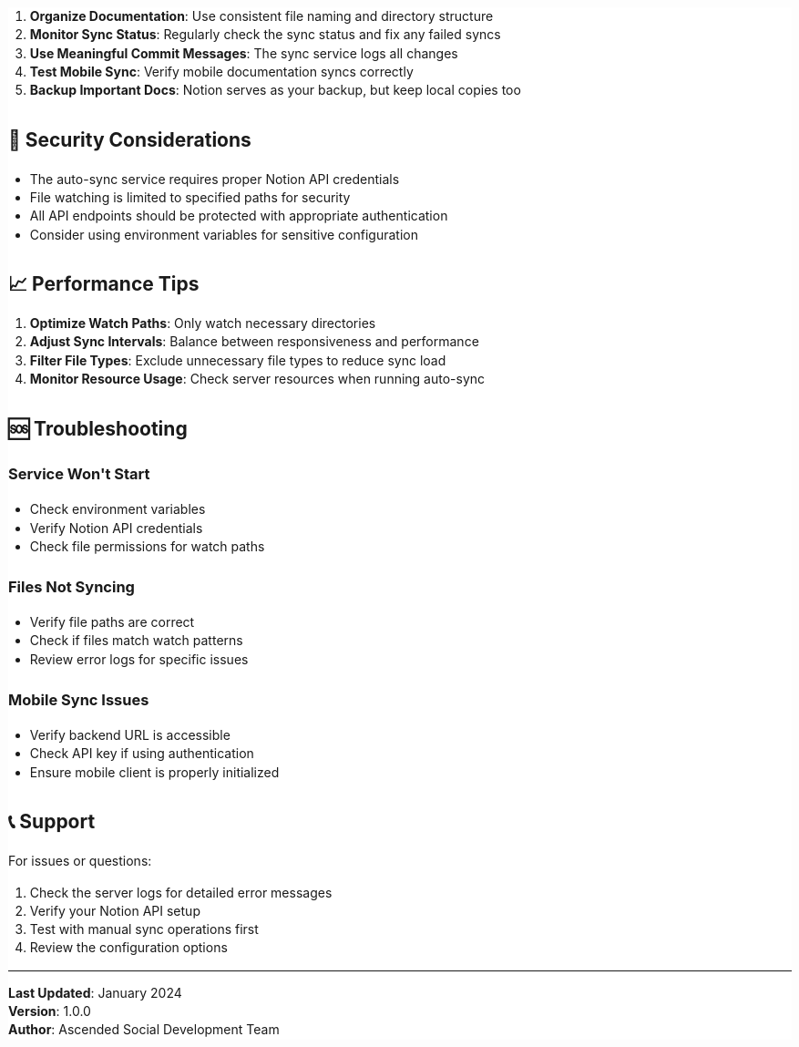 1. **Organize Documentation**: Use consistent file naming and directory structure
2. **Monitor Sync Status**: Regularly check the sync status and fix any failed syncs
3. **Use Meaningful Commit Messages**: The sync service logs all changes
4. **Test Mobile Sync**: Verify mobile documentation syncs correctly
5. **Backup Important Docs**: Notion serves as your backup, but keep local copies too

## 🔐 Security Considerations

- The auto-sync service requires proper Notion API credentials
- File watching is limited to specified paths for security
- All API endpoints should be protected with appropriate authentication
- Consider using environment variables for sensitive configuration

## 📈 Performance Tips

1. **Optimize Watch Paths**: Only watch necessary directories
2. **Adjust Sync Intervals**: Balance between responsiveness and performance
3. **Filter File Types**: Exclude unnecessary file types to reduce sync load
4. **Monitor Resource Usage**: Check server resources when running auto-sync

## 🆘 Troubleshooting

### Service Won't Start
- Check environment variables
- Verify Notion API credentials
- Check file permissions for watch paths

### Files Not Syncing
- Verify file paths are correct
- Check if files match watch patterns
- Review error logs for specific issues

### Mobile Sync Issues
- Verify backend URL is accessible
- Check API key if using authentication
- Ensure mobile client is properly initialized

## 📞 Support

For issues or questions:
1. Check the server logs for detailed error messages
2. Verify your Notion API setup
3. Test with manual sync operations first
4. Review the configuration options

---

**Last Updated**: January 2024  
**Version**: 1.0.0  
**Author**: Ascended Social Development Team
